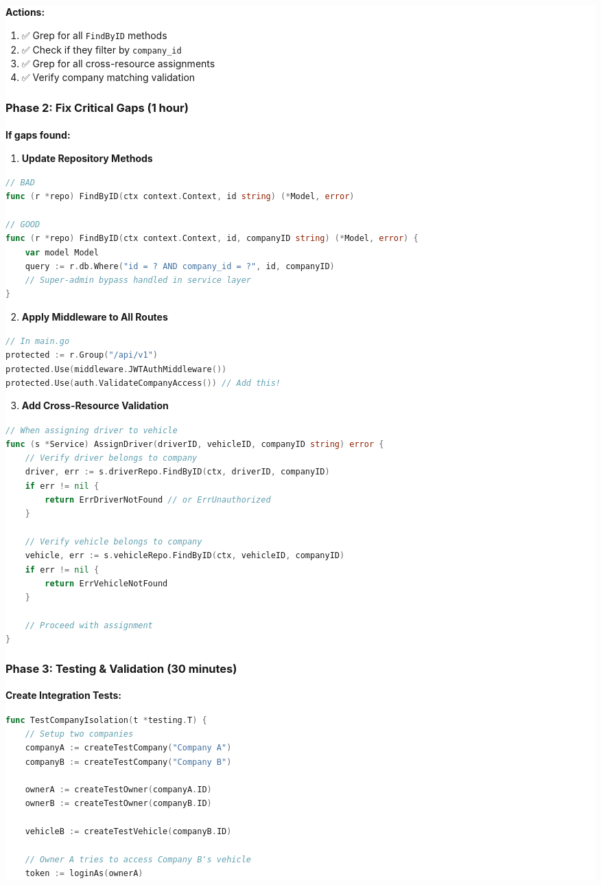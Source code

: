 **Actions:**
1. ✅ Grep for all `FindByID` methods
2. ✅ Check if they filter by `company_id`
3. ✅ Grep for all cross-resource assignments
4. ✅ Verify company matching validation

### Phase 2: Fix Critical Gaps (1 hour)

**If gaps found:**

1. **Update Repository Methods**
```go
// BAD
func (r *repo) FindByID(ctx context.Context, id string) (*Model, error)

// GOOD
func (r *repo) FindByID(ctx context.Context, id, companyID string) (*Model, error) {
    var model Model
    query := r.db.Where("id = ? AND company_id = ?", id, companyID)
    // Super-admin bypass handled in service layer
}
```

2. **Apply Middleware to All Routes**
```go
// In main.go
protected := r.Group("/api/v1")
protected.Use(middleware.JWTAuthMiddleware())
protected.Use(auth.ValidateCompanyAccess()) // Add this!
```

3. **Add Cross-Resource Validation**
```go
// When assigning driver to vehicle
func (s *Service) AssignDriver(driverID, vehicleID, companyID string) error {
    // Verify driver belongs to company
    driver, err := s.driverRepo.FindByID(ctx, driverID, companyID)
    if err != nil {
        return ErrDriverNotFound // or ErrUnauthorized
    }
    
    // Verify vehicle belongs to company
    vehicle, err := s.vehicleRepo.FindByID(ctx, vehicleID, companyID)
    if err != nil {
        return ErrVehicleNotFound
    }
    
    // Proceed with assignment
}
```

### Phase 3: Testing & Validation (30 minutes)

**Create Integration Tests:**
```go
func TestCompanyIsolation(t *testing.T) {
    // Setup two companies
    companyA := createTestCompany("Company A")
    companyB := createTestCompany("Company B")
    
    ownerA := createTestOwner(companyA.ID)
    ownerB := createTestOwner(companyB.ID)
    
    vehicleB := createTestVehicle(companyB.ID)
    
    // Owner A tries to access Company B's vehicle
    token := loginAs(ownerA)
```